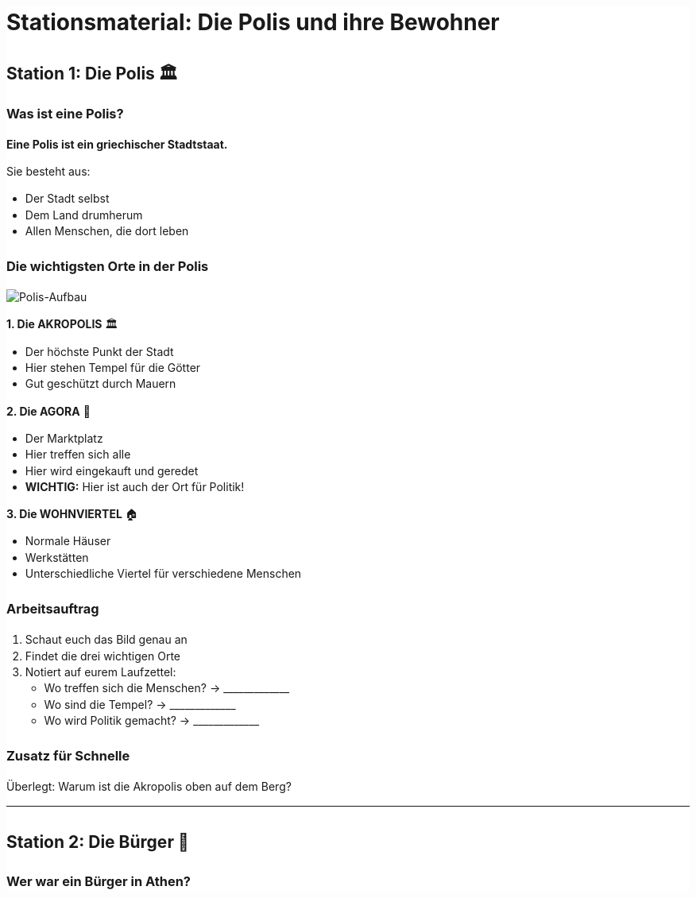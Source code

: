 # Stationsmaterial: Die Polis und ihre Bewohner

## Station 1: Die Polis 🏛️

### Was ist eine Polis?

**Eine Polis ist ein griechischer Stadtstaat.**

Sie besteht aus:
- Der Stadt selbst
- Dem Land drumherum
- Allen Menschen, die dort leben

### Die wichtigsten Orte in der Polis

![Polis-Aufbau](polis_aufbau.png)

**1. Die AKROPOLIS** 🏛️
- Der höchste Punkt der Stadt
- Hier stehen Tempel für die Götter
- Gut geschützt durch Mauern

**2. Die AGORA** 🏪
- Der Marktplatz
- Hier treffen sich alle
- Hier wird eingekauft und geredet
- **WICHTIG:** Hier ist auch der Ort für Politik!

**3. Die WOHNVIERTEL** 🏠
- Normale Häuser
- Werkstätten
- Unterschiedliche Viertel für verschiedene Menschen

### Arbeitsauftrag

1. Schaut euch das Bild genau an
2. Findet die drei wichtigen Orte
3. Notiert auf eurem Laufzettel:
   - Wo treffen sich die Menschen? → _____________
   - Wo sind die Tempel? → _____________
   - Wo wird Politik gemacht? → _____________

### Zusatz für Schnelle
Überlegt: Warum ist die Akropolis oben auf dem Berg?

---

## Station 2: Die Bürger 👨

### Wer war ein Bürger in Athen?
